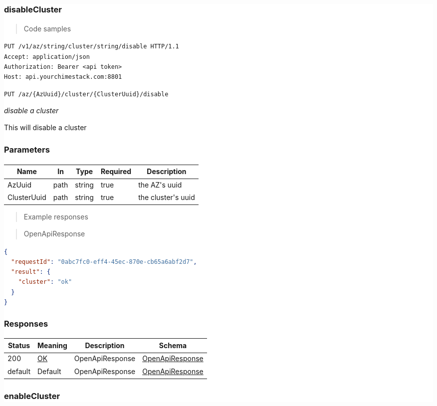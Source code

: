 <aside class="warning">
</aside>

### disableCluster

<a id="opIddisableCluster"></a>

> Code samples

```http
PUT /v1/az/string/cluster/string/disable HTTP/1.1
Accept: application/json
Authorization: Bearer <api token>
Host: api.yourchimestack.com:8801

```

`PUT /az/{AzUuid}/cluster/{ClusterUuid}/disable`

*disable a cluster*

This will disable a cluster

<h3 id="disablecluster-parameters">Parameters</h3>

|Name|In|Type|Required|Description|
|---|---|---|---|---|
|AzUuid|path|string|true|the AZ's uuid|
|ClusterUuid|path|string|true|the cluster's uuid|

> Example responses


> OpenApiResponse

```json
{
  "requestId": "0abc7fc0-eff4-45ec-870e-cb65a6abf2d7",
  "result": {
    "cluster": "ok"
  }
}
```

<h3 id="disablecluster-responses">Responses</h3>

|Status|Meaning|Description|Schema|
|---|---|---|---|
|200|[OK](https://tools.ietf.org/html/rfc7231#section-6.3.1)|OpenApiResponse|[OpenApiResponse](#schemaopenapiresponse)|
|default|Default|OpenApiResponse|[OpenApiResponse](#schemaopenapiresponse)|

<aside class="warning">
</aside>

### enableCluster
